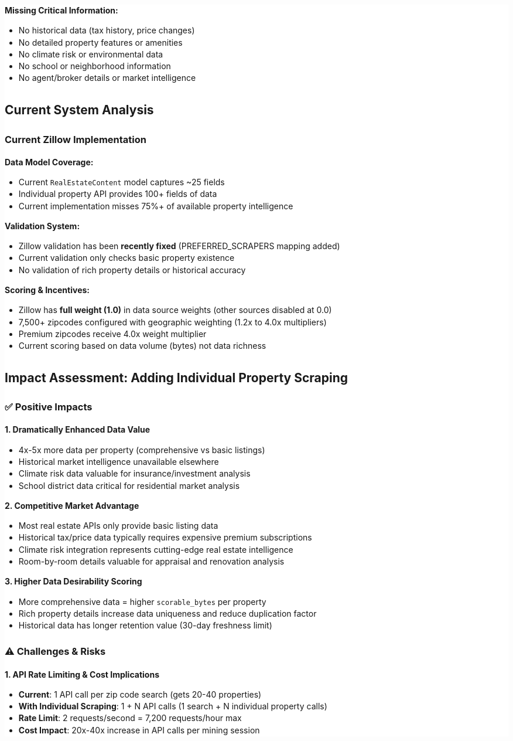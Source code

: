 **Missing Critical Information:**
- No historical data (tax history, price changes)
- No detailed property features or amenities
- No climate risk or environmental data
- No school or neighborhood information
- No agent/broker details or market intelligence

## Current System Analysis

### Current Zillow Implementation

**Data Model Coverage:**
- Current `RealEstateContent` model captures ~25 fields
- Individual property API provides 100+ fields of data
- Current implementation misses 75%+ of available property intelligence

**Validation System:**
- Zillow validation has been **recently fixed** (PREFERRED_SCRAPERS mapping added)
- Current validation only checks basic property existence
- No validation of rich property details or historical accuracy

**Scoring & Incentives:**
- Zillow has **full weight (1.0)** in data source weights (other sources disabled at 0.0)
- 7,500+ zipcodes configured with geographic weighting (1.2x to 4.0x multipliers)
- Premium zipcodes receive 4.0x weight multiplier
- Current scoring based on data volume (bytes) not data richness

## Impact Assessment: Adding Individual Property Scraping

### ✅ **Positive Impacts**

**1. Dramatically Enhanced Data Value**
- 4x-5x more data per property (comprehensive vs basic listings)
- Historical market intelligence unavailable elsewhere
- Climate risk data valuable for insurance/investment analysis
- School district data critical for residential market analysis

**2. Competitive Market Advantage**
- Most real estate APIs only provide basic listing data
- Historical tax/price data typically requires expensive premium subscriptions
- Climate risk integration represents cutting-edge real estate intelligence
- Room-by-room details valuable for appraisal and renovation analysis

**3. Higher Data Desirability Scoring**
- More comprehensive data = higher `scorable_bytes` per property
- Rich property details increase data uniqueness and reduce duplication factor
- Historical data has longer retention value (30-day freshness limit)

### ⚠️ **Challenges & Risks**

**1. API Rate Limiting & Cost Implications**
- **Current**: 1 API call per zip code search (gets 20-40 properties)
- **With Individual Scraping**: 1 + N API calls (1 search + N individual property calls)
- **Rate Limit**: 2 requests/second = 7,200 requests/hour max
- **Cost Impact**: 20x-40x increase in API calls per mining session
